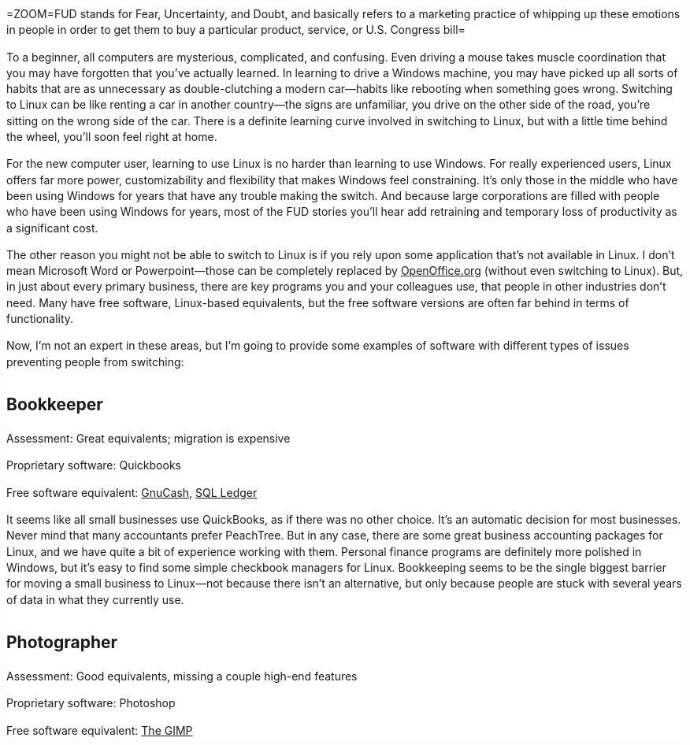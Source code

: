 
=ZOOM=FUD stands for Fear, Uncertainty, and Doubt, and basically refers to a marketing practice of whipping up these emotions in people in order to get them to buy a particular product, service, or U.S. Congress bill=

To a beginner, all computers are mysterious, complicated, and confusing. Even driving a mouse takes muscle coordination that you may have forgotten that you’ve actually learned. In learning to drive a Windows machine, you may have picked up all sorts of habits that are as unnecessary as double-clutching a modern car—habits like rebooting when something goes wrong. Switching to Linux can be like renting a car in another country—the signs are unfamiliar, you drive on the other side of the road, you’re sitting on the wrong side of the car. There is a definite learning curve involved in switching to Linux, but with a little time behind the wheel, you’ll soon feel right at home.

For the new computer user, learning to use Linux is no harder than learning to use Windows. For really experienced users, Linux offers far more power, customizability and flexibility that makes Windows feel constraining. It’s only those in the middle who have been using Windows for years that have any trouble making the switch. And because large corporations are filled with people who have been using Windows for years, most of the FUD stories you’ll hear add retraining and temporary loss of productivity as a significant cost.

The other reason you might not be able to switch to Linux is if you rely upon some application that’s not available in Linux. I don’t mean Microsoft Word or Powerpoint—those can be completely replaced by [OpenOffice.org](http://www.openoffice.org/) (without even switching to Linux). But, in just about every primary business, there are key programs you and your colleagues use, that people in other industries don’t need. Many have free software, Linux-based equivalents, but the free software versions are often far behind in terms of functionality.

Now, I’m not an expert in these areas, but I’m going to provide some examples of software with different types of issues preventing people from switching:


## Bookkeeper

Assessment: Great equivalents; migration is expensive

Proprietary software: Quickbooks

Free software equivalent: [GnuCash](http://www.gnucash.org/), [SQL Ledger](http://www.sql-ledger.org/)

It seems like all small businesses use QuickBooks, as if there was no other choice. It’s an automatic decision for most businesses. Never mind that many accountants prefer PeachTree. But in any case, there are some great business accounting packages for Linux, and we have quite a bit of experience working with them. Personal finance programs are definitely more polished in Windows, but it’s easy to find some simple checkbook managers for Linux. Bookkeeping seems to be the single biggest barrier for moving a small business to Linux—not because there isn’t an alternative, but only because people are stuck with several years of data in what they currently use.


## Photographer

Assessment: Good equivalents, missing a couple high-end features

Proprietary software: Photoshop

Free software equivalent: [The GIMP](http://www.gimp.org/)
